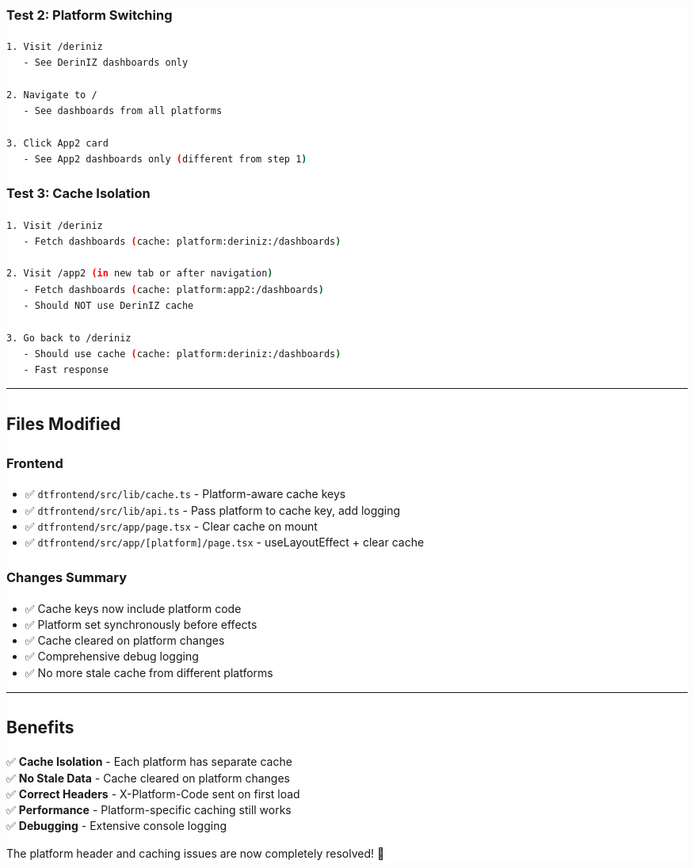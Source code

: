 ```bash
```

### Test 2: Platform Switching
```bash
1. Visit /deriniz
   - See DerinIZ dashboards only

2. Navigate to /
   - See dashboards from all platforms

3. Click App2 card
   - See App2 dashboards only (different from step 1)
```

### Test 3: Cache Isolation
```bash
1. Visit /deriniz
   - Fetch dashboards (cache: platform:deriniz:/dashboards)

2. Visit /app2 (in new tab or after navigation)
   - Fetch dashboards (cache: platform:app2:/dashboards)
   - Should NOT use DerinIZ cache

3. Go back to /deriniz
   - Should use cache (cache: platform:deriniz:/dashboards)
   - Fast response
```

---

## Files Modified

### Frontend
- ✅ `dtfrontend/src/lib/cache.ts` - Platform-aware cache keys
- ✅ `dtfrontend/src/lib/api.ts` - Pass platform to cache key, add logging
- ✅ `dtfrontend/src/app/page.tsx` - Clear cache on mount
- ✅ `dtfrontend/src/app/[platform]/page.tsx` - useLayoutEffect + clear cache

### Changes Summary
- ✅ Cache keys now include platform code
- ✅ Platform set synchronously before effects
- ✅ Cache cleared on platform changes
- ✅ Comprehensive debug logging
- ✅ No more stale cache from different platforms

---

## Benefits

✅ **Cache Isolation** - Each platform has separate cache  
✅ **No Stale Data** - Cache cleared on platform changes  
✅ **Correct Headers** - X-Platform-Code sent on first load  
✅ **Performance** - Platform-specific caching still works  
✅ **Debugging** - Extensive console logging  

The platform header and caching issues are now completely resolved! 🎉

